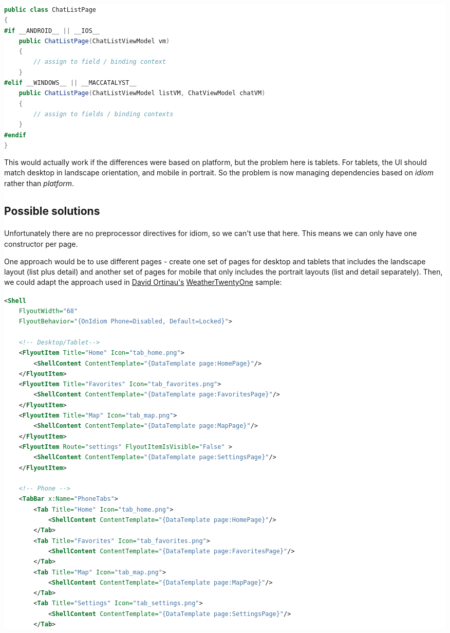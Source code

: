 ```csharp
public class ChatListPage
{
#if __ANDROID__ || __IOS__
    public ChatListPage(ChatListViewModel vm)
    {
        // assign to field / binding context
    }
#elif __WINDOWS__ || __MACCATALYST__
    public ChatListPage(ChatListViewModel listVM, ChatViewModel chatVM)
    {
        // assign to fields / binding contexts
    }
#endif
}
```

This would actually work if the differences were based on platform, but the problem here is tablets. For tablets, the UI should match desktop in landscape orientation, and mobile in portrait. So the problem is now managing dependencies based on _idiom_ rather than _platform_.

## Possible solutions

Unfortunately there are no preprocessor directives for idiom, so we can't use that here. This means we can only have one constructor per page.

One approach would be to use different pages - create one set of pages for desktop and tablets that includes the landscape layout (list plus detail) and another set of pages for mobile that only includes the portrait layouts (list and detail separately). Then, we could adapt the approach used in [David Ortinau's](https://twitter.com/davidortinau) [WeatherTwentyOne](https://github.com/davidortinau/WeatherTwentyOne) sample:

```xml
<Shell
    FlyoutWidth="68"
    FlyoutBehavior="{OnIdiom Phone=Disabled, Default=Locked}">

    <!-- Desktop/Tablet-->
    <FlyoutItem Title="Home" Icon="tab_home.png">
        <ShellContent ContentTemplate="{DataTemplate page:HomePage}"/>
    </FlyoutItem>
    <FlyoutItem Title="Favorites" Icon="tab_favorites.png">
        <ShellContent ContentTemplate="{DataTemplate page:FavoritesPage}"/>
    </FlyoutItem>
    <FlyoutItem Title="Map" Icon="tab_map.png">
        <ShellContent ContentTemplate="{DataTemplate page:MapPage}"/>
    </FlyoutItem>
    <FlyoutItem Route="settings" FlyoutItemIsVisible="False" >
        <ShellContent ContentTemplate="{DataTemplate page:SettingsPage}"/>
    </FlyoutItem>

    <!-- Phone -->
    <TabBar x:Name="PhoneTabs">
        <Tab Title="Home" Icon="tab_home.png">
            <ShellContent ContentTemplate="{DataTemplate page:HomePage}"/>
        </Tab>
        <Tab Title="Favorites" Icon="tab_favorites.png">
            <ShellContent ContentTemplate="{DataTemplate page:FavoritesPage}"/>
        </Tab>
        <Tab Title="Map" Icon="tab_map.png">
            <ShellContent ContentTemplate="{DataTemplate page:MapPage}"/>
        </Tab>
        <Tab Title="Settings" Icon="tab_settings.png">
            <ShellContent ContentTemplate="{DataTemplate page:SettingsPage}"/>
        </Tab>
```
